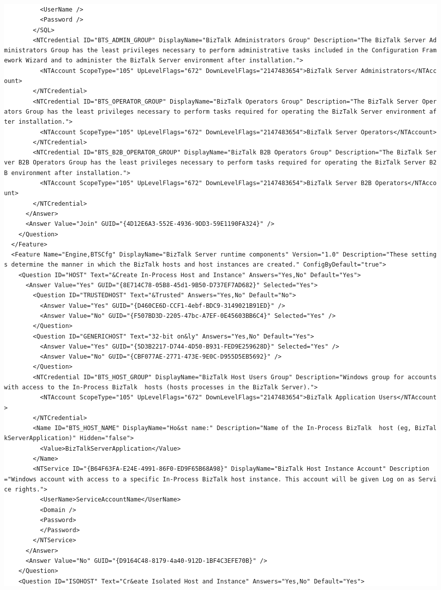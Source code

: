 ```  
          <UserName />  
          <Password />  
        </SQL>  
        <NTCredential ID="BTS_ADMIN_GROUP" DisplayName="BizTalk Administrators Group" Description="The BizTalk Server Administrators Group has the least privileges necessary to perform administrative tasks included in the Configuration Framework Wizard and to administer the BizTalk Server environment after installation.">  
          <NTAccount ScopeType="105" UpLevelFlags="672" DownLevelFlags="2147483654">BizTalk Server Administrators</NTAccount>  
        </NTCredential>  
        <NTCredential ID="BTS_OPERATOR_GROUP" DisplayName="BizTalk Operators Group" Description="The BizTalk Server Operators Group has the least privileges necessary to perform tasks required for operating the BizTalk Server environment after installation.">  
          <NTAccount ScopeType="105" UpLevelFlags="672" DownLevelFlags="2147483654">BizTalk Server Operators</NTAccount>  
        </NTCredential>  
        <NTCredential ID="BTS_B2B_OPERATOR_GROUP" DisplayName="BizTalk B2B Operators Group" Description="The BizTalk Server B2B Operators Group has the least privileges necessary to perform tasks required for operating the BizTalk Server B2B environment after installation.">  
          <NTAccount ScopeType="105" UpLevelFlags="672" DownLevelFlags="2147483654">BizTalk Server B2B Operators</NTAccount>  
        </NTCredential>  
      </Answer>  
      <Answer Value="Join" GUID="{4D12E6A3-552E-4936-9DD3-59E1190FA324}" />  
    </Question>  
  </Feature>  
  <Feature Name="Engine,BTSCfg" DisplayName="BizTalk Server runtime components" Version="1.0" Description="These settings determine the manner in which the BizTalk hosts and host instances are created." ConfigByDefault="true">  
    <Question ID="HOST" Text="&Create In-Process Host and Instance" Answers="Yes,No" Default="Yes">  
      <Answer Value="Yes" GUID="{8E714C78-05B8-45d1-9B50-D737EF7AD682}" Selected="Yes">  
        <Question ID="TRUSTEDHOST" Text="&Trusted" Answers="Yes,No" Default="No">  
          <Answer Value="Yes" GUID="{D460CE6D-CCF1-4ebf-BDC9-3149021B91ED}" />  
          <Answer Value="No" GUID="{F507BD3D-2205-47bc-A7EF-0E45603BB6C4}" Selected="Yes" />  
        </Question>  
        <Question ID="GENERICHOST" Text="32-bit on&ly" Answers="Yes,No" Default="Yes">  
          <Answer Value="Yes" GUID="{5D3B2217-D744-4D50-B931-FED9E259628D}" Selected="Yes" />  
          <Answer Value="No" GUID="{CBF077AE-2771-473E-9E0C-D955D5EB5692}" />  
        </Question>  
        <NTCredential ID="BTS_HOST_GROUP" DisplayName="BizTalk Host Users Group" Description="Windows group for accounts with access to the In-Process BizTalk  hosts (hosts processes in the BizTalk Server).">  
          <NTAccount ScopeType="105" UpLevelFlags="672" DownLevelFlags="2147483654">BizTalk Application Users</NTAccount>  
        </NTCredential>  
        <Name ID="BTS_HOST_NAME" DisplayName="Ho&st name:" Description="Name of the In-Process BizTalk  host (eg, BizTalkServerApplication)" Hidden="false">  
          <Value>BizTalkServerApplication</Value>  
        </Name>  
        <NTService ID="{B64F63FA-E24E-4991-86F0-ED9F65B68A98}" DisplayName="BizTalk Host Instance Account" Description="Windows account with access to a specific In-Process BizTalk host instance. This account will be given Log on as Service rights.">  
          <UserName>ServiceAccountName</UserName>  
          <Domain />  
          <Password>  
          </Password>  
        </NTService>  
      </Answer>  
      <Answer Value="No" GUID="{D9164C48-8179-4a40-912D-1BF4C3EFE70B}" />  
    </Question>  
    <Question ID="ISOHOST" Text="Cr&eate Isolated Host and Instance" Answers="Yes,No" Default="Yes">  
```